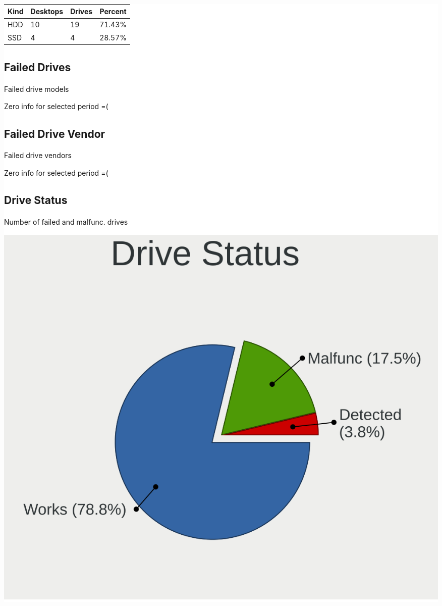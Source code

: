 
| Kind | Desktops | Drives | Percent |
|------|----------|--------|---------|
| HDD  | 10       | 19     | 71.43%  |
| SSD  | 4        | 4      | 28.57%  |

Failed Drives
-------------

Failed drive models

Zero info for selected period =(

Failed Drive Vendor
-------------------

Failed drive vendors

Zero info for selected period =(

Drive Status
------------

Number of failed and malfunc. drives

![Drive Status](./images/pie_chart_bsd/drive_status.svg)
